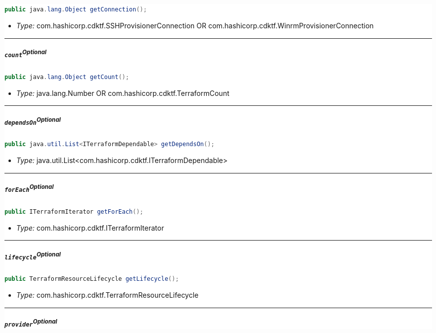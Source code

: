 ```java
public java.lang.Object getConnection();
```

- *Type:* com.hashicorp.cdktf.SSHProvisionerConnection OR com.hashicorp.cdktf.WinrmProvisionerConnection

---

##### `count`<sup>Optional</sup> <a name="count" id="@cdktf/provider-github.dataGithubTree.DataGithubTreeConfig.property.count"></a>

```java
public java.lang.Object getCount();
```

- *Type:* java.lang.Number OR com.hashicorp.cdktf.TerraformCount

---

##### `dependsOn`<sup>Optional</sup> <a name="dependsOn" id="@cdktf/provider-github.dataGithubTree.DataGithubTreeConfig.property.dependsOn"></a>

```java
public java.util.List<ITerraformDependable> getDependsOn();
```

- *Type:* java.util.List<com.hashicorp.cdktf.ITerraformDependable>

---

##### `forEach`<sup>Optional</sup> <a name="forEach" id="@cdktf/provider-github.dataGithubTree.DataGithubTreeConfig.property.forEach"></a>

```java
public ITerraformIterator getForEach();
```

- *Type:* com.hashicorp.cdktf.ITerraformIterator

---

##### `lifecycle`<sup>Optional</sup> <a name="lifecycle" id="@cdktf/provider-github.dataGithubTree.DataGithubTreeConfig.property.lifecycle"></a>

```java
public TerraformResourceLifecycle getLifecycle();
```

- *Type:* com.hashicorp.cdktf.TerraformResourceLifecycle

---

##### `provider`<sup>Optional</sup> <a name="provider" id="@cdktf/provider-github.dataGithubTree.DataGithubTreeConfig.property.provider"></a>
